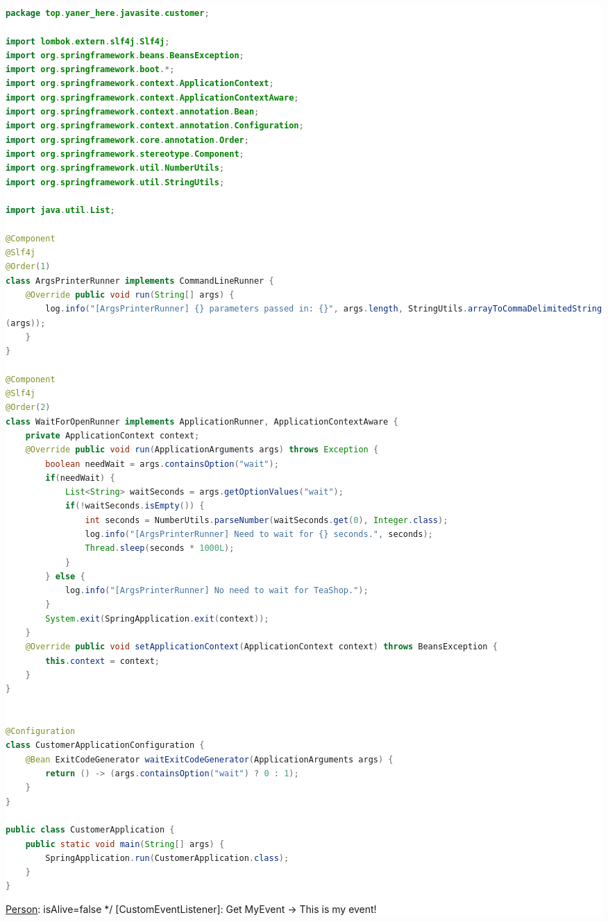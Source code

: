 ```java
package top.yaner_here.javasite.customer;

import lombok.extern.slf4j.Slf4j;
import org.springframework.beans.BeansException;
import org.springframework.boot.*;
import org.springframework.context.ApplicationContext;
import org.springframework.context.ApplicationContextAware;
import org.springframework.context.annotation.Bean;
import org.springframework.context.annotation.Configuration;
import org.springframework.core.annotation.Order;
import org.springframework.stereotype.Component;
import org.springframework.util.NumberUtils;
import org.springframework.util.StringUtils;

import java.util.List;

@Component
@Slf4j
@Order(1)
class ArgsPrinterRunner implements CommandLineRunner {
    @Override public void run(String[] args) {
        log.info("[ArgsPrinterRunner] {} parameters passed in: {}", args.length, StringUtils.arrayToCommaDelimitedString(args));
    }
}

@Component
@Slf4j
@Order(2)
class WaitForOpenRunner implements ApplicationRunner, ApplicationContextAware {
    private ApplicationContext context;
    @Override public void run(ApplicationArguments args) throws Exception {
        boolean needWait = args.containsOption("wait");
        if(needWait) {
            List<String> waitSeconds = args.getOptionValues("wait");
            if(!waitSeconds.isEmpty()) {
                int seconds = NumberUtils.parseNumber(waitSeconds.get(0), Integer.class);
                log.info("[ArgsPrinterRunner] Need to wait for {} seconds.", seconds);
                Thread.sleep(seconds * 1000L);
            }
        } else {
            log.info("[ArgsPrinterRunner] No need to wait for TeaShop.");
        }
        System.exit(SpringApplication.exit(context));
    }
    @Override public void setApplicationContext(ApplicationContext context) throws BeansException {
        this.context = context;
    }
}


@Configuration
class CustomerApplicationConfiguration {
    @Bean ExitCodeGenerator waitExitCodeGenerator(ApplicationArguments args) {
        return () -> (args.containsOption("wait") ? 0 : 1);
    }
}

public class CustomerApplication {
    public static void main(String[] args) {
        SpringApplication.run(CustomerApplication.class);
    }
}
```

   [Person]: Started.
   [Person]: isAlive=true
   [Person]: Stopped.
   [Person]: isAlive=false */
   [CustomEventListener]: Get MyEvent -> This is my event!